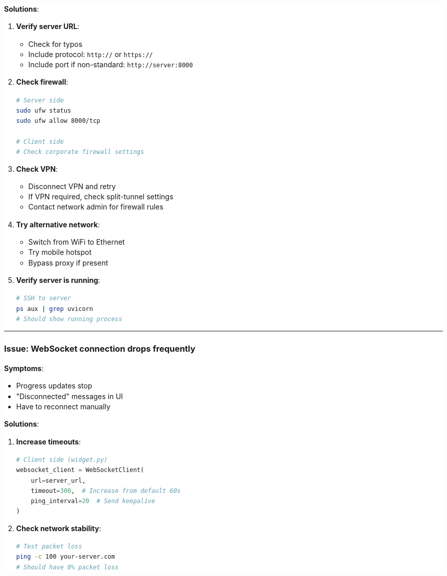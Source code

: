 **Solutions**:

1. **Verify server URL**:
   - Check for typos
   - Include protocol: `http://` or `https://`
   - Include port if non-standard: `http://server:8000`

2. **Check firewall**:
   ```bash
   # Server side
   sudo ufw status
   sudo ufw allow 8000/tcp
   
   # Client side
   # Check corporate firewall settings
   ```

3. **Check VPN**:
   - Disconnect VPN and retry
   - If VPN required, check split-tunnel settings
   - Contact network admin for firewall rules

4. **Try alternative network**:
   - Switch from WiFi to Ethernet
   - Try mobile hotspot
   - Bypass proxy if present

5. **Verify server is running**:
   ```bash
   # SSH to server
   ps aux | grep uvicorn
   # Should show running process
   ```

---

### Issue: WebSocket connection drops frequently

**Symptoms**:
- Progress updates stop
- "Disconnected" messages in UI
- Have to reconnect manually

**Solutions**:

1. **Increase timeouts**:
   ```python
   # Client side (widget.py)
   websocket_client = WebSocketClient(
       url=server_url,
       timeout=300,  # Increase from default 60s
       ping_interval=20  # Send keepalive
   )
   ```

2. **Check network stability**:
   ```bash
   # Test packet loss
   ping -c 100 your-server.com
   # Should have 0% packet loss
   ```
